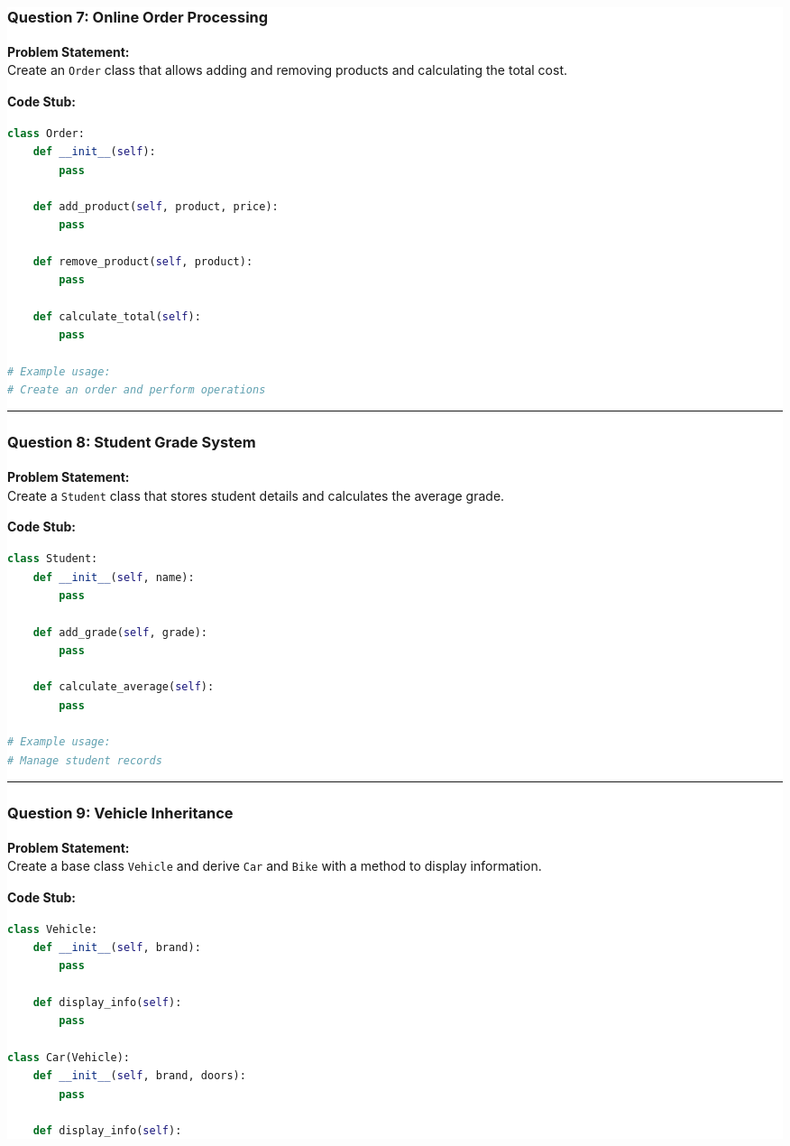 
### **Question 7: Online Order Processing**  
**Problem Statement:**  
Create an `Order` class that allows adding and removing products and calculating the total cost.  

**Code Stub:**  
```python
class Order:
    def __init__(self):
        pass

    def add_product(self, product, price):
        pass

    def remove_product(self, product):
        pass

    def calculate_total(self):
        pass

# Example usage:
# Create an order and perform operations
```

---

### **Question 8: Student Grade System**  
**Problem Statement:**  
Create a `Student` class that stores student details and calculates the average grade.  

**Code Stub:**  
```python
class Student:
    def __init__(self, name):
        pass

    def add_grade(self, grade):
        pass

    def calculate_average(self):
        pass

# Example usage:
# Manage student records
```

---

### **Question 9: Vehicle Inheritance**  
**Problem Statement:**  
Create a base class `Vehicle` and derive `Car` and `Bike` with a method to display information.  

**Code Stub:**  
```python
class Vehicle:
    def __init__(self, brand):
        pass

    def display_info(self):
        pass

class Car(Vehicle):
    def __init__(self, brand, doors):
        pass

    def display_info(self):
```